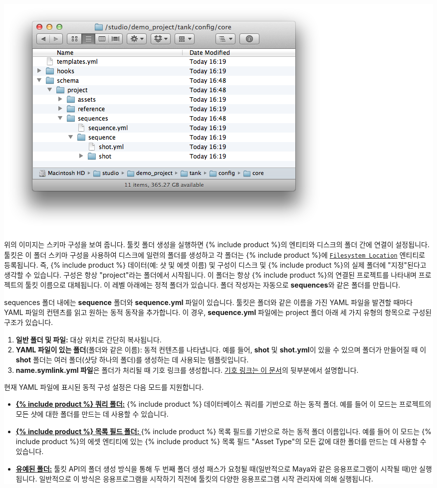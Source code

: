 ![구성](./images/file-system-config-reference/core_config.png)

위의 이미지는 스키마 구성을 보여 줍니다. 툴킷 폴더 생성을 실행하면 {% include product %}의 엔티티와 디스크의 폴더 간에 연결이 설정됩니다.  툴킷은 이 폴더 스키마 구성을 사용하여 디스크에 일련의 폴더를 생성하고 각 폴더는 {% include product %}에 [`Filesystem Location`](https://developer.shotgunsoftware.com/cbbf99a4/) 엔티티로 등록됩니다. 즉, {% include product %} 데이터(예: 샷 및 에셋 이름) 및 구성이 디스크 및 {% include product %}의 실제 폴더에 "지정"된다고 생각할 수 있습니다. 구성은 항상 "project"라는 폴더에서 시작됩니다. 이 폴더는 항상 {% include product %}의 연결된 프로젝트를 나타내며 프로젝트의 툴킷 이름으로 대체됩니다. 이 레벨 아래에는 정적 폴더가 있습니다. 폴더 작성자는 자동으로 **sequences**와 같은 폴더를 만듭니다.

sequences 폴더 내에는 **sequence** 폴더와 **sequence.yml** 파일이 있습니다. 툴킷은 폴더와 같은 이름을 가진 YAML 파일을 발견할 때마다 YAML 파일의 컨텐츠를 읽고 원하는 동적 동작을 추가합니다. 이 경우, **sequence.yml** 파일에는 project 폴더 아래 세 가지 유형의 항목으로 구성된 구조가 있습니다.

1. **일반 폴더 및 파일:** 대상 위치로 간단히 복사됩니다.
2. **YAML 파일이 있는 폴더**(폴더와 같은 이름): 동적 컨텐츠를 나타냅니다. 예를 들어, **shot** 및 **shot.yml**이 있을 수 있으며 폴더가 만들어질 때 이 **shot** 폴더는 여러 폴더(샷당 하나의 폴더)를 생성하는 데 사용되는 템플릿입니다.
3. **name.symlink.yml 파일**은 폴더가 처리될 때 기호 링크를 생성합니다.  [기호 링크는 이 문서](https://support.shotgunsoftware.com/hc/ko/articles/219039868-File-System-Reference#Symbolic%20Links)의 뒷부분에서 설명합니다.

현재 YAML 파일에 표시된 동적 구성 설정은 다음 모드를 지원합니다.

- **[{% include product %} 쿼리 폴더:](#shotgun-query-folders)** {% include product %} 데이터베이스 쿼리를 기반으로 하는 동적 폴더. 예를 들어 이 모드는 프로젝트의 모든 샷에 대한 폴더를 만드는 데 사용할 수 있습니다.

- **[{% include product %} 목록 필드 폴더: ](#shotgun-list-field-folders)**  {% include product %} 목록 필드를 기반으로 하는 동적 폴더 이름입니다. 예를 들어 이 모드는 {% include product %}의 에셋 엔티티에 있는 {% include product %} 목록 필드 "Asset Type"의 모든 값에 대한 폴더를 만드는 데 사용할 수 있습니다.

- **[유예된 폴더:](#workspaces-and-deferred-folder-creation)** 툴킷 API의 폴더 생성 방식을 통해 두 번째 폴더 생성 패스가 요청될 때(일반적으로 Maya와 같은 응용프로그램이 시작될 때)만 실행됩니다. 일반적으로 이 방식은 응용프로그램을 시작하기 직전에 툴킷의 다양한 응용프로그램 시작 관리자에 의해 실행됩니다.
